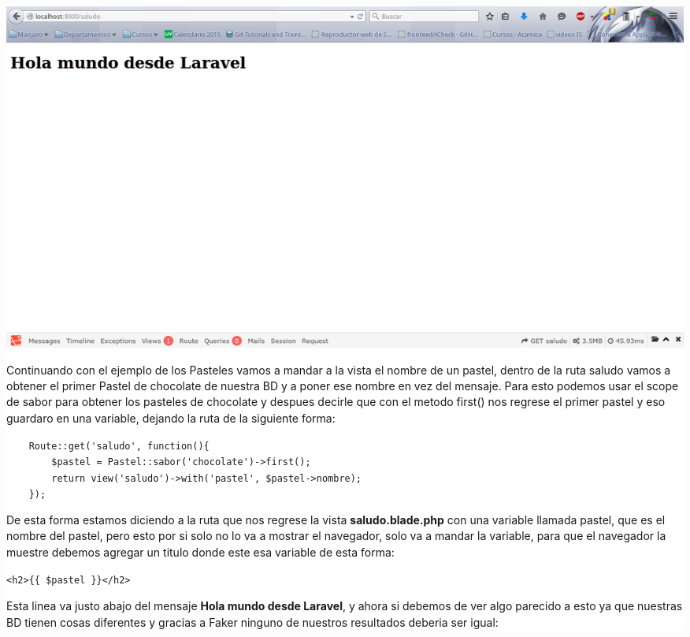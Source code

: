 ![](../images/vista_saludo.png)

Continuando con el ejemplo de los Pasteles vamos a mandar a la vista el nombre de un pastel, dentro de la ruta saludo vamos a obtener el primer Pastel de chocolate de nuestra BD y a poner ese nombre en vez del mensaje. Para esto podemos usar el scope de sabor para obtener los pasteles de chocolate y despues decirle que con el metodo first() nos regrese el primer pastel y eso guardaro en una variable, dejando la ruta de la siguiente forma:

```
	Route::get('saludo', function(){
		$pastel = Pastel::sabor('chocolate')->first();
		return view('saludo')->with('pastel', $pastel->nombre);
	});
```

De esta forma estamos diciendo a la ruta que nos regrese la vista **saludo.blade.php** con una variable llamada pastel, que es el nombre del pastel, pero esto por si solo no lo va a mostrar el navegador, solo va a mandar la variable, para que el navegador la muestre debemos agregar un titulo donde este esa variable de esta forma:

```
<h2>{{ $pastel }}</h2>
```

Esta linea va justo abajo del mensaje **Hola mundo desde Laravel**, y ahora si debemos de ver algo parecido a esto ya que nuestras BD tienen cosas diferentes y gracias a Faker ninguno de nuestros resultados deberia ser igual:
